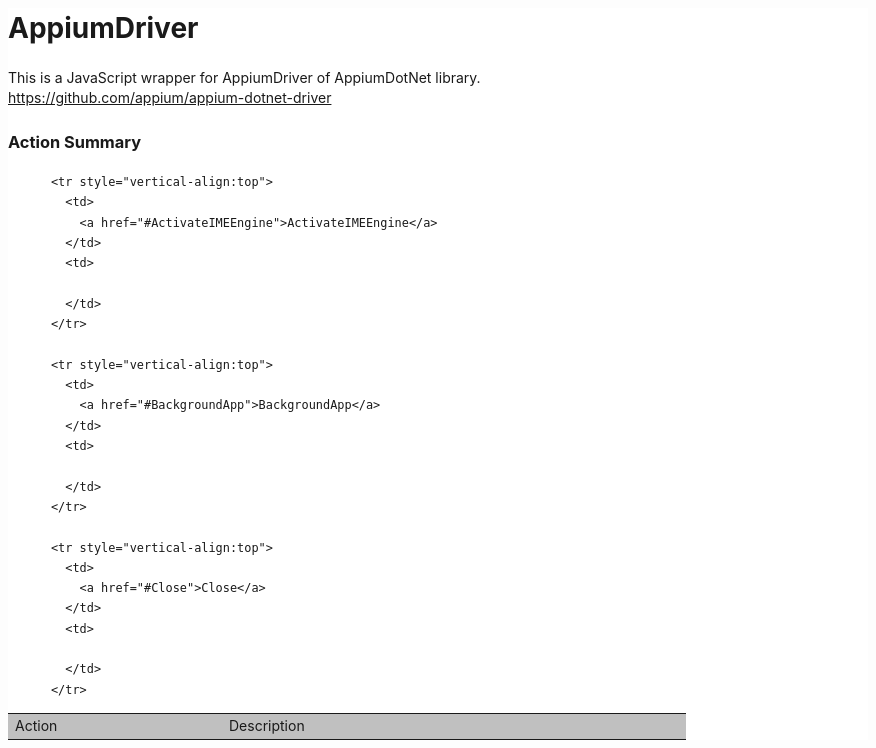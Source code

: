 

# AppiumDriver

This is a JavaScript wrapper for AppiumDriver of AppiumDotNet library.
<br>https://github.com/appium/appium-dotnet-driver









	

	
	
	
### Action Summary

<table styleclass="Default" style="cell-padding:2px; border-width:0px; border-spacing:0px; border-collapse:collapse; cell-border-width:1px; border-color:#c0c0c0; border-style:solid;">
		  <tr style="vertical-align:top">
			<td  style="width:200px; background-color:#c0c0c0;">
			  Action
			</td>
			<td style="width:450px; background-color:#c0c0c0;">
			  Description
			</td>
		  </tr>
		 
		  <tr style="vertical-align:top">
			<td>
			  <a href="#ActivateIMEEngine">ActivateIMEEngine</a>
			</td>
			<td>
				
			</td>
		  </tr>
		
		  <tr style="vertical-align:top">
			<td>
			  <a href="#BackgroundApp">BackgroundApp</a>
			</td>
			<td>
				
			</td>
		  </tr>
		
		  <tr style="vertical-align:top">
			<td>
			  <a href="#Close">Close</a>
			</td>
			<td>
				
			</td>
		  </tr>
		